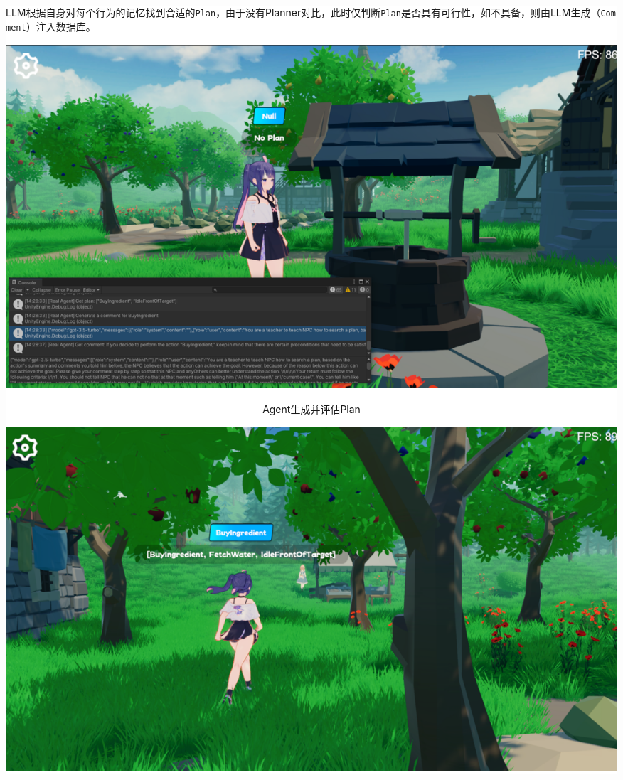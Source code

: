 LLM根据自身对每个行为的记忆找到合适的`Plan`，由于没有Planner对比，此时仅判断`Plan`是否具有可行性，如不具备，则由LLM生成（`Comment`）注入数据库。

![Agent生成并评估Pla](../../assets/images/2024-02-28/Demo2.png)

<center>Agent生成并评估Plan</center>

![Agent执行Plan](../../assets/images/2024-02-28/Demo3.png)
